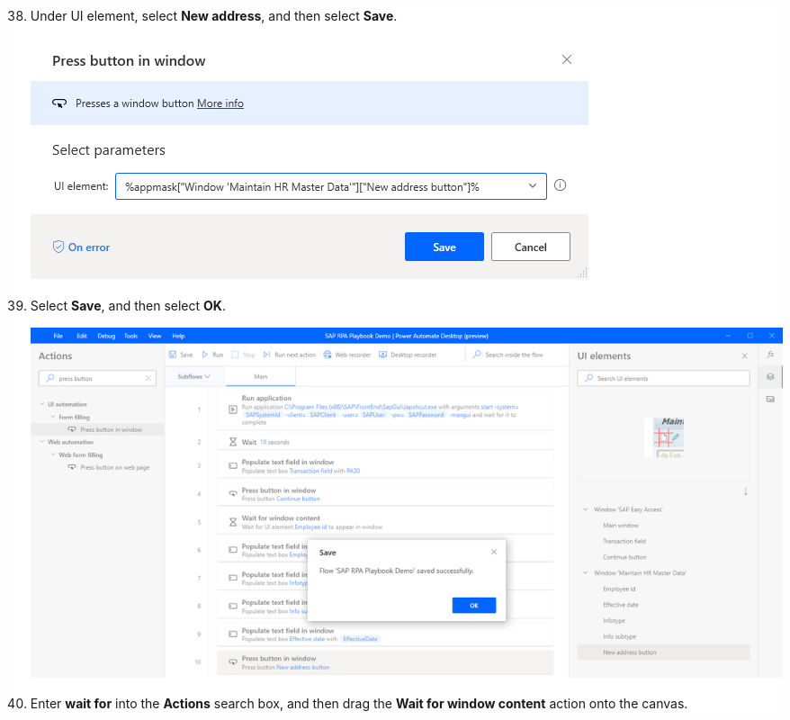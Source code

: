 38. Under UI element, select **New address**, and then select **Save**.

    ![Screenshot of the Press button in Window dialog box with the UI element field set to New address button ](media/press-button-in-window-with-UI-element-new-address-button.png)

39. Select **Save**, and then select **OK**.

    ![Screenshot of the Power Automate Desktop designer with the Saved successfully message box open ](media/PAD-designer-with-saved-successfully-message.png)

40. Enter **wait for** into the **Actions** search box, and then drag the **Wait for window content** action onto the canvas.
